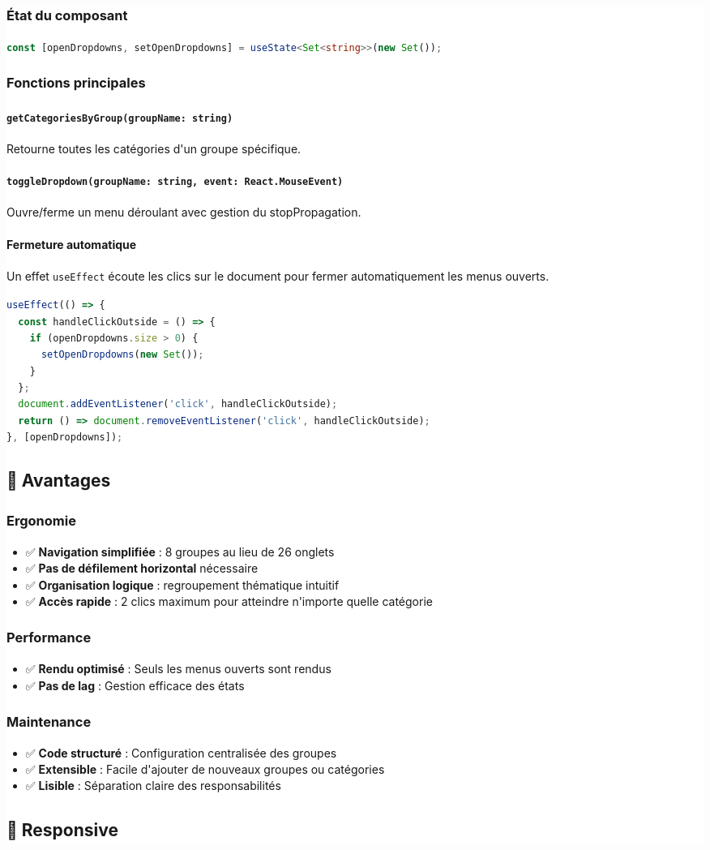 ### État du composant

```typescript
const [openDropdowns, setOpenDropdowns] = useState<Set<string>>(new Set());
```

### Fonctions principales

#### `getCategoriesByGroup(groupName: string)`
Retourne toutes les catégories d'un groupe spécifique.

#### `toggleDropdown(groupName: string, event: React.MouseEvent)`
Ouvre/ferme un menu déroulant avec gestion du stopPropagation.

#### Fermeture automatique
Un effet `useEffect` écoute les clics sur le document pour fermer automatiquement les menus ouverts.

```typescript
useEffect(() => {
  const handleClickOutside = () => {
    if (openDropdowns.size > 0) {
      setOpenDropdowns(new Set());
    }
  };
  document.addEventListener('click', handleClickOutside);
  return () => document.removeEventListener('click', handleClickOutside);
}, [openDropdowns]);
```

## 🎯 Avantages

### Ergonomie
- ✅ **Navigation simplifiée** : 8 groupes au lieu de 26 onglets
- ✅ **Pas de défilement horizontal** nécessaire
- ✅ **Organisation logique** : regroupement thématique intuitif
- ✅ **Accès rapide** : 2 clics maximum pour atteindre n'importe quelle catégorie

### Performance
- ✅ **Rendu optimisé** : Seuls les menus ouverts sont rendus
- ✅ **Pas de lag** : Gestion efficace des états

### Maintenance
- ✅ **Code structuré** : Configuration centralisée des groupes
- ✅ **Extensible** : Facile d'ajouter de nouveaux groupes ou catégories
- ✅ **Lisible** : Séparation claire des responsabilités

## 📱 Responsive
